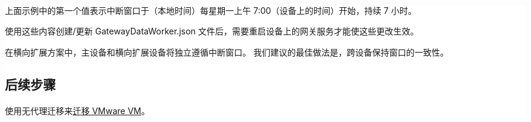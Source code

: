 上面示例中的第一个值表示中断窗口于（本地时间）每星期一上午 7:00（设备上的时间）开始，持续 7 小时。

使用这些内容创建/更新 GatewayDataWorker.json 文件后，需要重启设备上的网关服务才能使这些更改生效。

在横向扩展方案中，主设备和横向扩展设备将独立遵循中断窗口。 我们建议的最佳做法是，跨设备保持窗口的一致性。

## <a name="next-steps"></a>后续步骤
使用无代理迁移来[迁移 VMware VM](tutorial-migrate-vmware.md)。

